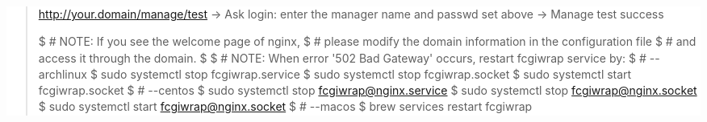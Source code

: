 > http://your.domain/manage/test    -> Ask login: enter the manager name and passwd set above
>                                   -> Manage test success
>
>$ # NOTE: If you see the welcome page of nginx, 
>$ #       please modify the domain information in the configuration file
>$ #       and access it through the domain.
>$
>$ # NOTE: When error '502 Bad Gateway' occurs, restart fcgiwrap service by:
>$ # --archlinux
>$ sudo systemctl stop fcgiwrap.service
>$ sudo systemctl stop fcgiwrap.socket
>$ sudo systemctl start fcgiwrap.socket
>$ # --centos
>$ sudo systemctl stop fcgiwrap@nginx.service
>$ sudo systemctl stop fcgiwrap@nginx.socket
>$ sudo systemctl start fcgiwrap@nginx.socket
>$ # --macos
>$ brew services restart fcgiwrap
>```
